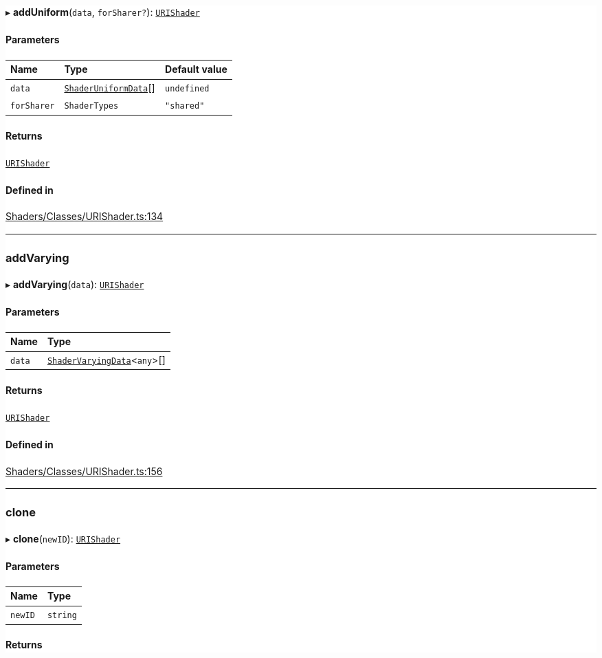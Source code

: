 ▸ **addUniform**(`data`, `forSharer?`): [`URIShader`](Shaders_Classes_URIShader.URIShader.md)

#### Parameters

| Name | Type | Default value |
| :------ | :------ | :------ |
| `data` | [`ShaderUniformData`](../modules/Shaders_Types_ShaderData_types.md#shaderuniformdata)[] | `undefined` |
| `forSharer` | `ShaderTypes` | `"shared"` |

#### Returns

[`URIShader`](Shaders_Classes_URIShader.URIShader.md)

#### Defined in

[Shaders/Classes/URIShader.ts:134](https://github.com/lucasdamianjohnson/DivineVoxelEngine/blob/596fa7391478620ed460dfb4856ff0a763b91c49/divinestar/uri/src/Shaders/Classes/URIShader.ts#L134)

___

### addVarying

▸ **addVarying**(`data`): [`URIShader`](Shaders_Classes_URIShader.URIShader.md)

#### Parameters

| Name | Type |
| :------ | :------ |
| `data` | [`ShaderVaryingData`](../modules/Shaders_Types_ShaderData_types.md#shadervaryingdata)\<`any`\>[] |

#### Returns

[`URIShader`](Shaders_Classes_URIShader.URIShader.md)

#### Defined in

[Shaders/Classes/URIShader.ts:156](https://github.com/lucasdamianjohnson/DivineVoxelEngine/blob/596fa7391478620ed460dfb4856ff0a763b91c49/divinestar/uri/src/Shaders/Classes/URIShader.ts#L156)

___

### clone

▸ **clone**(`newID`): [`URIShader`](Shaders_Classes_URIShader.URIShader.md)

#### Parameters

| Name | Type |
| :------ | :------ |
| `newID` | `string` |

#### Returns

